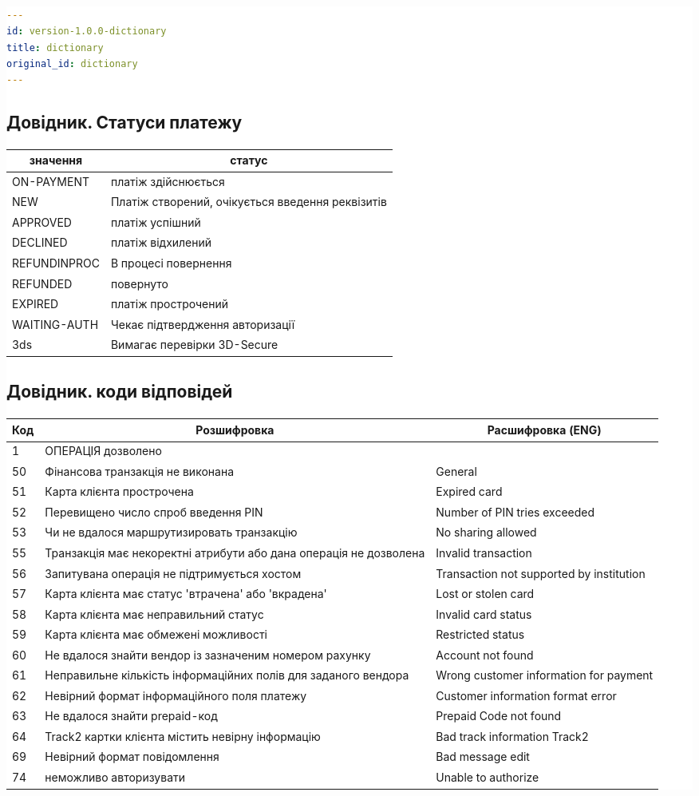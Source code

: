 ```yaml
---
id: version-1.0.0-dictionary
title: dictionary
original_id: dictionary
---
```

## Довідник. Статуси платежу


| значення | статус                                  |
|--------------|------------------------------------------|
| ON-PAYMENT   | платіж здійснюється                       |
| NEW          | Платіж створений, очікується введення реквізитів |
| APPROVED     | платіж успішний                           |
| DECLINED     | платіж відхилений                          |
| REFUNDINPROC | В процесі повернення                     |
| REFUNDED     | повернуто                                |
| EXPIRED      | платіж прострочений                        |
| WAITING-AUTH | Чекає підтвердження авторизації        |
| 3ds          | Вимагає перевірки 3D-Secure              |



## Довідник. коди відповідей

| Код  | Розшифровка                                                                                                                                                  | Расшифровка (ENG)                                                       |
|------|--------------------------------------------------------------------------------------------------------------------------------------------------------------|-------------------------------------------------------------------------|
| 1    | ОПЕРАЦІЯ дозволено                                                                                                                                          |                                                                         |
| 50   | Фінансова транзакція не виконана                                                                                                                           | General                                                                 |
| 51   | Карта клієнта прострочена                                                                                                                                     | Expired card                                                            |
| 52   | Перевищено число спроб введення PIN                                                                                                                            | Number of PIN tries exceeded                                            |
| 53   | Чи не вдалося маршрутизировать транзакцію                                                                                                                       | No sharing allowed                                                      |
| 55   | Транзакція має некоректні атрибути або дана операція не дозволена                                                                                      | Invalid transaction                                                     |
| 56   | Запитувана операція не підтримується хостом                                                                                                              | Transaction not supported by institution                                |
| 57   | Карта клієнта має статус 'втрачена' або 'вкрадена'                                                                                                         | Lost or stolen card                                                     |
| 58   | Карта клієнта має неправильний статус                                                                                                                      | Invalid card status                                                     |
| 59   | Карта клієнта має обмежені можливості                                                                                                                 | Restricted status                                                       |
| 60   | Не вдалося знайти вендор із зазначеним номером рахунку                                                                                                                   | Account not found                                                       |
| 61   | Неправильне кількість інформаційних полів для заданого вендора                                                                                              | Wrong customer information for payment                                  |
| 62   | Невірний формат інформаційного поля платежу                                                                                                                 | Customer information format error                                       |
| 63   | Не вдалося знайти prepaid-код                                                                                                                                        | Prepaid Code not found                                                  |
| 64   | Track2 картки клієнта містить невірну інформацію                                                                                                           | Bad track information Track2                                            |
| 69   | Невірний формат повідомлення                                                                                                                                   | Bad message edit                                                        |
| 74   | неможливо авторизувати                                                                                                                                      | Unable to authorize                                                     |